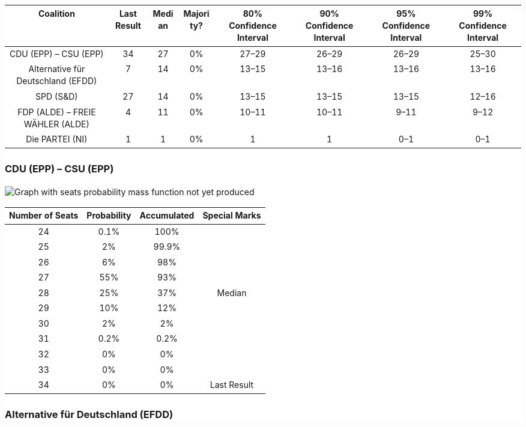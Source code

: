 | Coalition | Last Result | Median | Majority? | 80% Confidence Interval | 90% Confidence Interval | 95% Confidence Interval | 99% Confidence Interval |
|:---------:|:-----------:|:------:|:---------:|:-----------------------:|:-----------------------:|:-----------------------:|:-----------------------:|
| CDU (EPP) – CSU (EPP) | 34 | 27 | 0% | 27–29 | 26–29 | 26–29 | 25–30 |
| Alternative für Deutschland (EFDD) | 7 | 14 | 0% | 13–15 | 13–16 | 13–16 | 13–16 |
| SPD (S&D) | 27 | 14 | 0% | 13–15 | 13–15 | 13–15 | 12–16 |
| FDP (ALDE) – FREIE WÄHLER (ALDE) | 4 | 11 | 0% | 10–11 | 10–11 | 9–11 | 9–12 |
| Die PARTEI (NI) | 1 | 1 | 0% | 1 | 1 | 0–1 | 0–1 |

### CDU (EPP) – CSU (EPP)

![Graph with seats probability mass function not yet produced](2018-12-10-INSAandYouGov-coalitions-seats-pmf-cdu–csu.png "Seats Probability Mass Function")

| Number of Seats | Probability | Accumulated | Special Marks |
|:---------------:|:-----------:|:-----------:|:-------------:|
| 24 | 0.1% | 100% |  |
| 25 | 2% | 99.9% |  |
| 26 | 6% | 98% |  |
| 27 | 55% | 93% |  |
| 28 | 25% | 37% | Median |
| 29 | 10% | 12% |  |
| 30 | 2% | 2% |  |
| 31 | 0.2% | 0.2% |  |
| 32 | 0% | 0% |  |
| 33 | 0% | 0% |  |
| 34 | 0% | 0% | Last Result |

### Alternative für Deutschland (EFDD)
